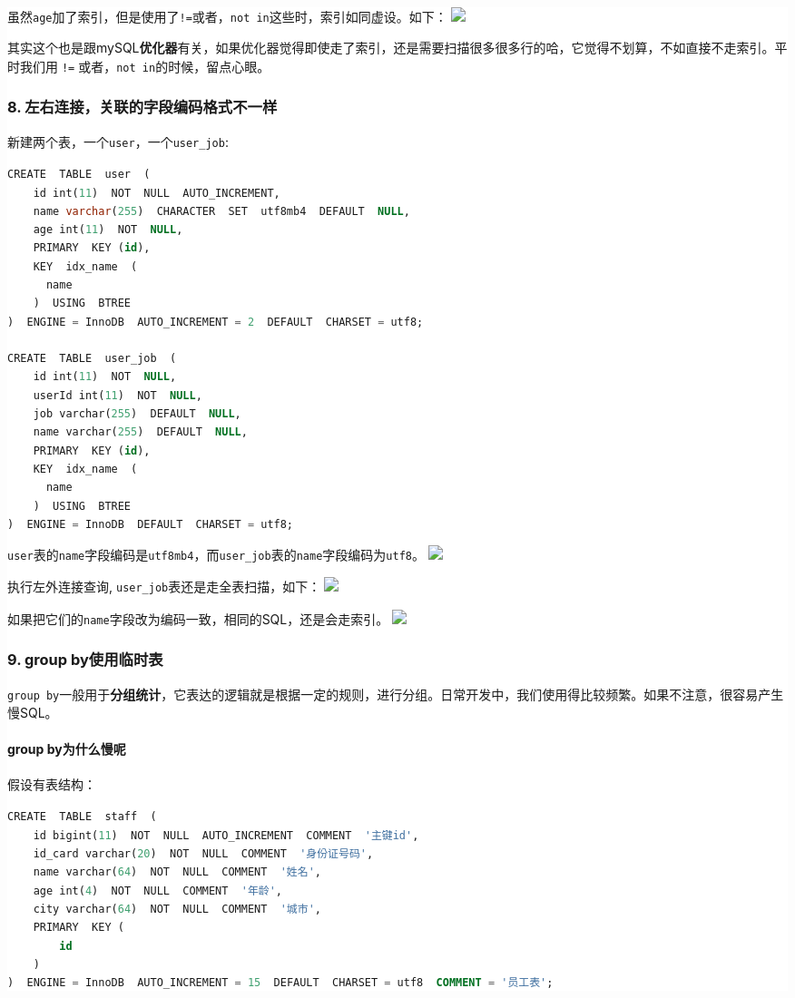 虽然`age`加了索引，但是使用了`!=`或者，`not in`这些时，索引如同虚设。如下：
![](http://n.sinaimg.cn/sinakd20221018s/445/w1080h165/20221018/31eb-c8ec9431da0e10b02f06187d23f0db52.png)

其实这个也是跟mySQL**优化器**有关，如果优化器觉得即使走了索引，还是需要扫描很多很多行的哈，它觉得不划算，不如直接不走索引。平时我们用 `!=` 或者，`not in`的时候，留点心眼。

### 8. 左右连接，关联的字段编码格式不一样

新建两个表，一个`user`，一个`user_job`:
```sql
CREATE  TABLE  user  (  
	id int(11)  NOT  NULL  AUTO_INCREMENT,   
	name varchar(255)  CHARACTER  SET  utf8mb4  DEFAULT  NULL,   
    age int(11)  NOT  NULL,   
    PRIMARY  KEY (id),   
    KEY  idx_name  (
      name
    )  USING  BTREE
)  ENGINE = InnoDB  AUTO_INCREMENT = 2  DEFAULT  CHARSET = utf8;　　
  
CREATE  TABLE  user_job  (  
	id int(11)  NOT  NULL,   
	userId int(11)  NOT  NULL,   
    job varchar(255)  DEFAULT  NULL,   
    name varchar(255)  DEFAULT  NULL,   
    PRIMARY  KEY (id),   
    KEY  idx_name  (
      name
    )  USING  BTREE
)  ENGINE = InnoDB  DEFAULT  CHARSET = utf8;
```

`user`表的`name`字段编码是`utf8mb4`，而`user_job`表的`name`字段编码为`utf8`。
![](http://n.sinaimg.cn/sinakd20221018s/590/w1038h352/20221018/8f25-629a5776c5eccaf42860bdbc845ed49e.png)

执行左外连接查询, `user_job`表还是走全表扫描，如下：
![](http://n.sinaimg.cn/sinakd20221018s/565/w1080h285/20221018/51ad-1f7efae98f9f207bca51ced374889195.png)

如果把它们的`name`字段改为编码一致，相同的SQL，还是会走索引。
![](http://n.sinaimg.cn/sinakd20221018s/579/w1080h299/20221018/e6a9-9e1abba85a8ec639783104480b2e0792.png)

### 9. group by使用临时表

`group by`一般用于**分组统计**，它表达的逻辑就是根据一定的规则，进行分组。日常开发中，我们使用得比较频繁。如果不注意，很容易产生慢SQL。

#### group by为什么慢呢

假设有表结构：
```sql
CREATE  TABLE  staff  (  
	id bigint(11)  NOT  NULL  AUTO_INCREMENT  COMMENT  '主键id',   
    id_card varchar(20)  NOT  NULL  COMMENT  '身份证号码',   
    name varchar(64)  NOT  NULL  COMMENT  '姓名',   
    age int(4)  NOT  NULL  COMMENT  '年龄',   
    city varchar(64)  NOT  NULL  COMMENT  '城市',   
    PRIMARY  KEY (
	    id
	)
)  ENGINE = InnoDB  AUTO_INCREMENT = 15  DEFAULT  CHARSET = utf8  COMMENT = '员工表';
```
